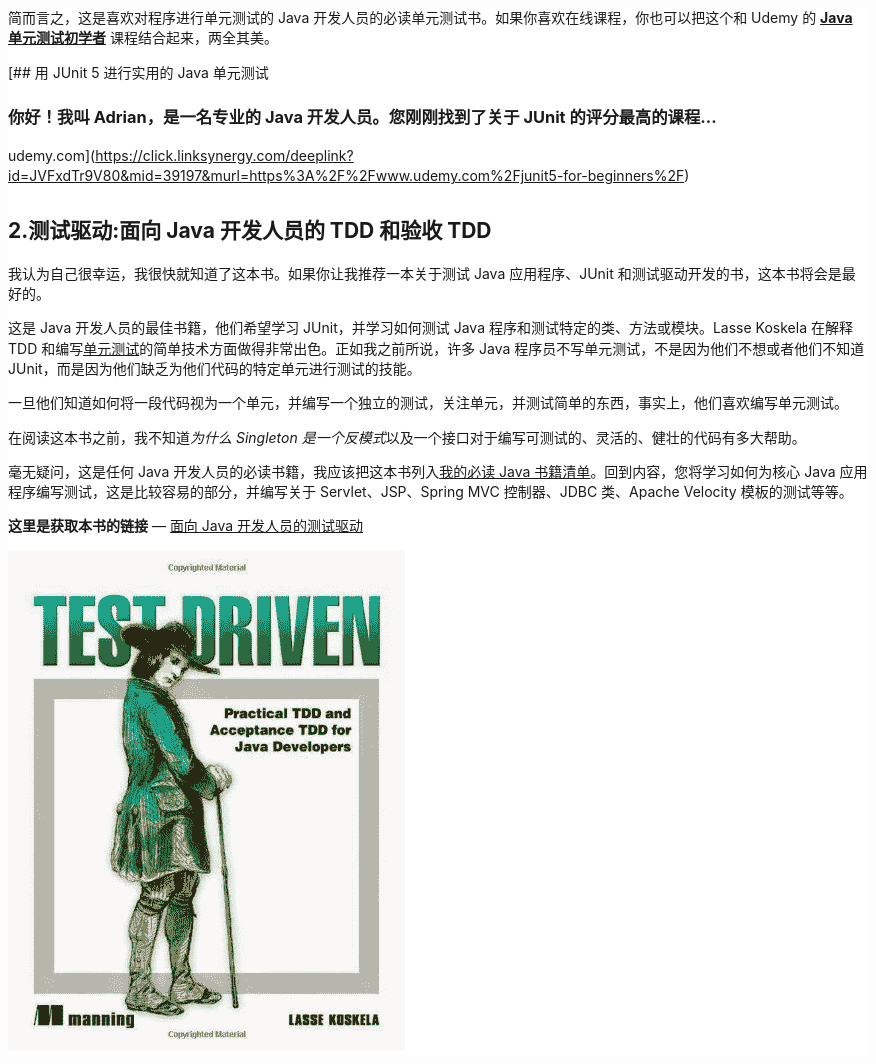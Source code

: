 简而言之，这是喜欢对程序进行单元测试的 Java 开发人员的必读单元测试书。如果你喜欢在线课程，你也可以把这个和 Udemy 的 [**Java 单元测试初学者**](https://click.linksynergy.com/deeplink?id=JVFxdTr9V80&mid=39197&murl=https%3A%2F%2Fwww.udemy.com%2Fjunit5-for-beginners%2F) 课程结合起来，两全其美。

[](https://click.linksynergy.com/deeplink?id=JVFxdTr9V80&mid=39197&murl=https%3A%2F%2Fwww.udemy.com%2Fjunit5-for-beginners%2F) [## 用 JUnit 5 进行实用的 Java 单元测试

### 你好！我叫 Adrian，是一名专业的 Java 开发人员。您刚刚找到了关于 JUnit 的评分最高的课程…

udemy.com](https://click.linksynergy.com/deeplink?id=JVFxdTr9V80&mid=39197&murl=https%3A%2F%2Fwww.udemy.com%2Fjunit5-for-beginners%2F) 

## 2.测试驱动:面向 Java 开发人员的 TDD 和验收 TDD

我认为自己很幸运，我很快就知道了这本书。如果你让我推荐一本关于测试 Java 应用程序、JUnit 和测试驱动开发的书，这本书将会是最好的。

这是 Java 开发人员的最佳书籍，他们希望学习 JUnit，并学习如何测试 Java 程序和测试特定的类、方法或模块。Lasse Koskela 在解释 TDD 和编写[单元测试](http://java67.blogspot.sg/2013/04/example-of-overriding-equals-hashcode-compareTo-java-method.html)的简单技术方面做得非常出色。正如我之前所说，许多 Java 程序员不写单元测试，不是因为他们不想或者他们不知道 JUnit，而是因为他们缺乏为他们代码的特定单元进行测试的技能。

一旦他们知道如何将一段代码视为一个单元，并编写一个独立的测试，关注单元，并测试简单的东西，事实上，他们喜欢编写单元测试。

在阅读这本书之前，我不知道*为什么 Singleton 是一个反模式*以及一个接口对于编写可测试的、灵活的、健壮的代码有多大帮助。

毫无疑问，这是任何 Java 开发人员的必读书籍，我应该把这本书列入[我的必读 Java 书籍清单](http://javarevisited.blogspot.sg/2013/01/top-5-java-programming-books-best-good.html)。回到内容，您将学习如何为核心 Java 应用程序编写测试，这是比较容易的部分，并编写关于 Servlet、JSP、Spring MVC 控制器、JDBC 类、Apache Velocity 模板的测试等等。

**这里是获取本书的链接** — [面向 Java 开发人员的测试驱动](http://www.amazon.com/Test-Driven-Acceptance-Java-Developers/dp/1932394850?tag=javamysqlanta-20)

[![](img/aaba16a1dd2b74548eb2047c29a3fba5.png)](http://www.amazon.com/Test-Driven-Acceptance-Java-Developers/dp/1932394850?tag=javamysqlanta-20)
